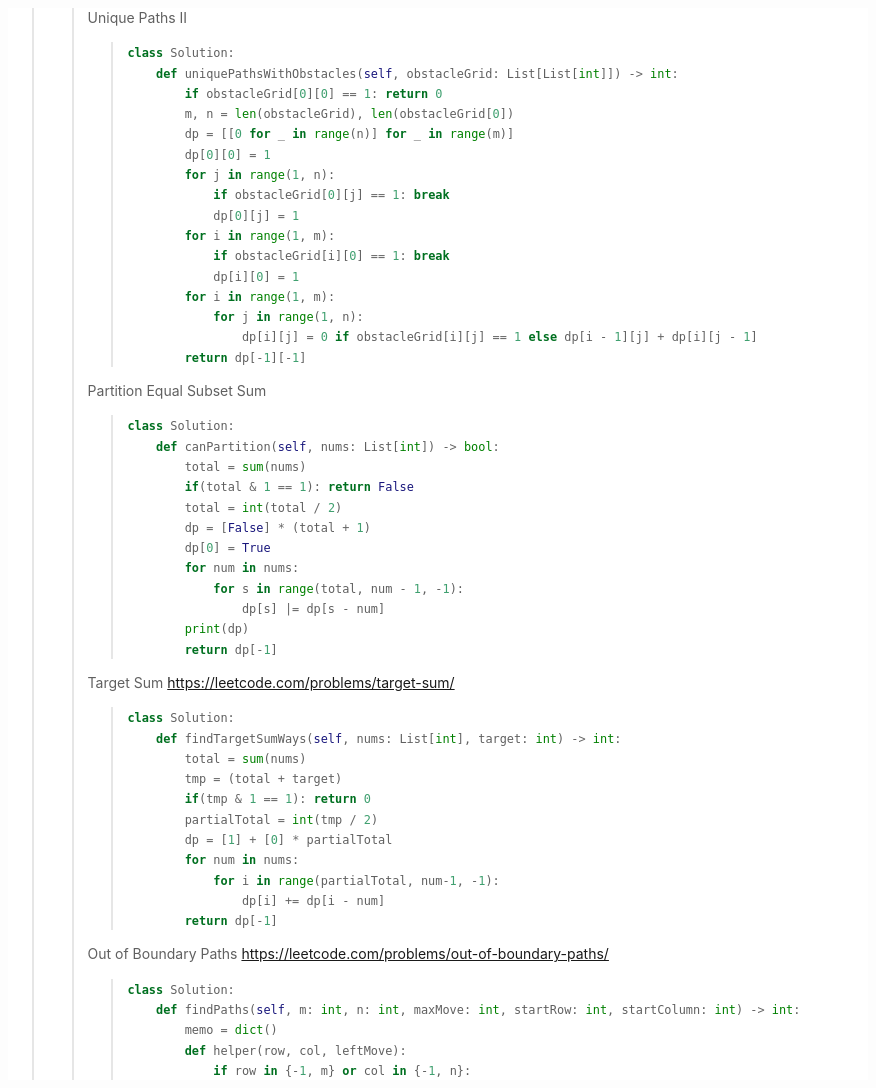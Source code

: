 > >
> > Unique Paths II
> >
> > > ```python
> > > class Solution:
> > >     def uniquePathsWithObstacles(self, obstacleGrid: List[List[int]]) -> int:
> > >         if obstacleGrid[0][0] == 1: return 0
> > >         m, n = len(obstacleGrid), len(obstacleGrid[0])
> > >         dp = [[0 for _ in range(n)] for _ in range(m)]
> > >         dp[0][0] = 1
> > >         for j in range(1, n):
> > >             if obstacleGrid[0][j] == 1: break
> > >             dp[0][j] = 1
> > >         for i in range(1, m):
> > >             if obstacleGrid[i][0] == 1: break
> > >             dp[i][0] = 1
> > >         for i in range(1, m):
> > >             for j in range(1, n):
> > >                 dp[i][j] = 0 if obstacleGrid[i][j] == 1 else dp[i - 1][j] + dp[i][j - 1]
> > >         return dp[-1][-1]
> > > ```
> >
> >  Partition Equal Subset Sum
> >
> > > ```python
> > > class Solution:
> > >     def canPartition(self, nums: List[int]) -> bool:
> > >         total = sum(nums)
> > >         if(total & 1 == 1): return False
> > >         total = int(total / 2)
> > >         dp = [False] * (total + 1)
> > >         dp[0] = True
> > >         for num in nums:
> > >             for s in range(total, num - 1, -1):
> > >                 dp[s] |= dp[s - num]
> > >         print(dp)
> > >         return dp[-1]
> > > ```
> >
> > Target Sum https://leetcode.com/problems/target-sum/
> >
> > > ```python
> > > class Solution:
> > >     def findTargetSumWays(self, nums: List[int], target: int) -> int:
> > >         total = sum(nums)
> > >         tmp = (total + target)
> > >         if(tmp & 1 == 1): return 0
> > >         partialTotal = int(tmp / 2)
> > >         dp = [1] + [0] * partialTotal
> > >         for num in nums:
> > >             for i in range(partialTotal, num-1, -1):
> > >                 dp[i] += dp[i - num]
> > >         return dp[-1]
> > > ```
> >
> > Out of Boundary Paths https://leetcode.com/problems/out-of-boundary-paths/
> >
> > > ```python
> > > class Solution:
> > >     def findPaths(self, m: int, n: int, maxMove: int, startRow: int, startColumn: int) -> int:
> > >         memo = dict()
> > >         def helper(row, col, leftMove):
> > >             if row in {-1, m} or col in {-1, n}: